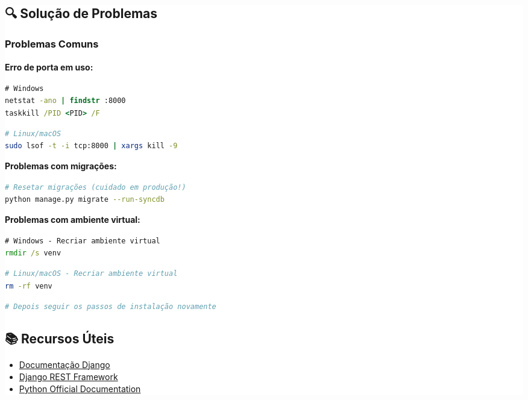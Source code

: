 ## 🔍 Solução de Problemas

### Problemas Comuns

**Erro de porta em uso:**
```cmd
# Windows
netstat -ano | findstr :8000
taskkill /PID <PID> /F
```

```bash
# Linux/macOS
sudo lsof -t -i tcp:8000 | xargs kill -9
```

**Problemas com migrações:**
```bash
# Resetar migrações (cuidado em produção!)
python manage.py migrate --run-syncdb
```

**Problemas com ambiente virtual:**
```cmd
# Windows - Recriar ambiente virtual
rmdir /s venv
```

```bash
# Linux/macOS - Recriar ambiente virtual
rm -rf venv
```

```bash
# Depois seguir os passos de instalação novamente
```

## 📚 Recursos Úteis

- [Documentação Django](https://docs.djangoproject.com/)
- [Django REST Framework](https://www.django-rest-framework.org/)
- [Python Official Documentation](https://docs.python.org/)